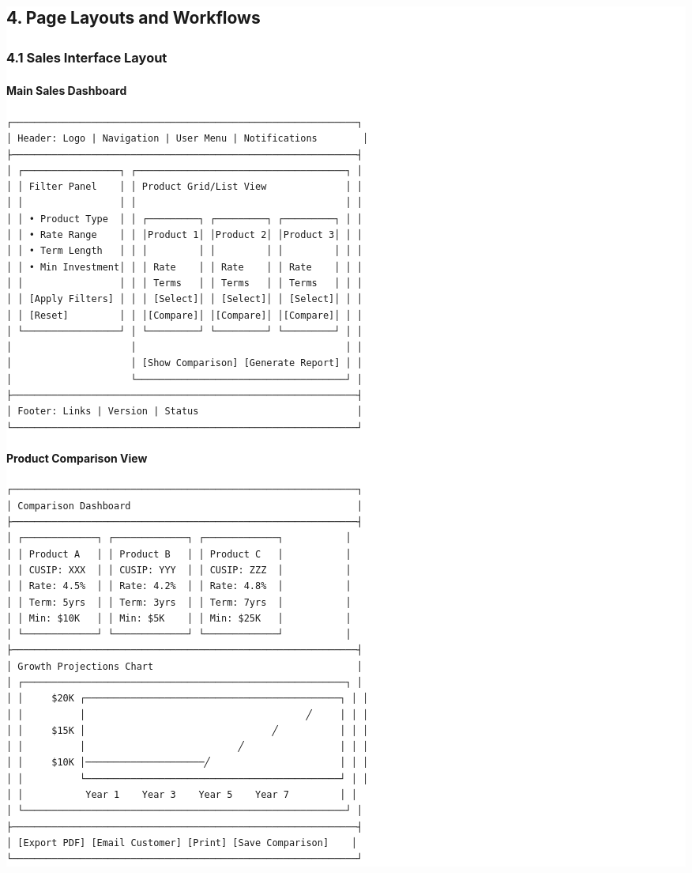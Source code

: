 ## 4. Page Layouts and Workflows

### 4.1 Sales Interface Layout

#### Main Sales Dashboard
```
┌─────────────────────────────────────────────────────────────┐
│ Header: Logo | Navigation | User Menu | Notifications        │
├─────────────────────────────────────────────────────────────┤
│ ┌─────────────────┐ ┌─────────────────────────────────────┐ │
│ │ Filter Panel    │ │ Product Grid/List View              │ │
│ │                 │ │                                     │ │
│ │ • Product Type  │ │ ┌─────────┐ ┌─────────┐ ┌─────────┐ │ │
│ │ • Rate Range    │ │ │Product 1│ │Product 2│ │Product 3│ │ │
│ │ • Term Length   │ │ │         │ │         │ │         │ │ │
│ │ • Min Investment│ │ │ Rate    │ │ Rate    │ │ Rate    │ │ │
│ │                 │ │ │ Terms   │ │ Terms   │ │ Terms   │ │ │
│ │ [Apply Filters] │ │ │ [Select]│ │ [Select]│ │ [Select]│ │ │
│ │ [Reset]         │ │ │[Compare]│ │[Compare]│ │[Compare]│ │ │
│ └─────────────────┘ │ └─────────┘ └─────────┘ └─────────┘ │ │
│                     │                                     │ │
│                     │ [Show Comparison] [Generate Report] │ │
│                     └─────────────────────────────────────┘ │
├─────────────────────────────────────────────────────────────┤
│ Footer: Links | Version | Status                            │
└─────────────────────────────────────────────────────────────┘
```

#### Product Comparison View
```
┌─────────────────────────────────────────────────────────────┐
│ Comparison Dashboard                                        │
├─────────────────────────────────────────────────────────────┤
│ ┌─────────────┐ ┌─────────────┐ ┌─────────────┐           │
│ │ Product A   │ │ Product B   │ │ Product C   │           │
│ │ CUSIP: XXX  │ │ CUSIP: YYY  │ │ CUSIP: ZZZ  │           │
│ │ Rate: 4.5%  │ │ Rate: 4.2%  │ │ Rate: 4.8%  │           │
│ │ Term: 5yrs  │ │ Term: 3yrs  │ │ Term: 7yrs  │           │
│ │ Min: $10K   │ │ Min: $5K    │ │ Min: $25K   │           │
│ └─────────────┘ └─────────────┘ └─────────────┘           │
├─────────────────────────────────────────────────────────────┤
│ Growth Projections Chart                                    │
│ ┌─────────────────────────────────────────────────────────┐ │
│ │     $20K ┌─────────────────────────────────────────────┐ │ │
│ │          │                                       ╱     │ │ │
│ │     $15K │                                 ╱           │ │ │
│ │          │                           ╱                 │ │ │
│ │     $10K │─────────────────────╱                       │ │ │
│ │          └─────────────────────────────────────────────┘ │ │
│ │           Year 1    Year 3    Year 5    Year 7         │ │
│ └─────────────────────────────────────────────────────────┘ │
├─────────────────────────────────────────────────────────────┤
│ [Export PDF] [Email Customer] [Print] [Save Comparison]    │
└─────────────────────────────────────────────────────────────┘
```
